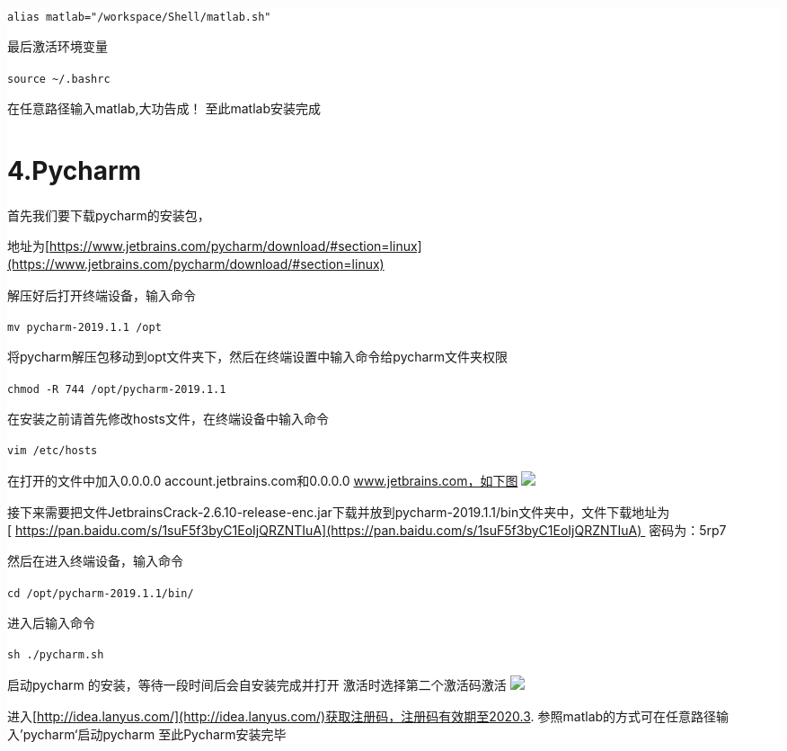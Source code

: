 ```
alias matlab="/workspace/Shell/matlab.sh"
```
最后激活环境变量
```
source ~/.bashrc
```

在任意路径输入matlab,大功告成！
至此matlab安装完成




# 4.Pycharm
首先我们要下载pycharm的安装包，

地址为[https://www.jetbrains.com/pycharm/download/#section=linux](https://www.jetbrains.com/pycharm/download/#section=linux)

解压好后打开终端设备，输入命令
```
mv pycharm-2019.1.1 /opt
```
将pycharm解压包移动到opt文件夹下，然后在终端设置中输入命令给pycharm文件夹权限
```
chmod -R 744 /opt/pycharm-2019.1.1
```
在安装之前请首先修改hosts文件，在终端设备中输入命令
```
vim /etc/hosts
```
在打开的文件中加入0.0.0.0 account.jetbrains.com和0.0.0.0 www.jetbrains.com，如下图
![](https://upload-images.jianshu.io/upload_images/5955013-fdd6566de5a6bac9.png?imageMogr2/auto-orient/strip%7CimageView2/2/w/1240)


接下来需要把文件JetbrainsCrack-2.6.10-release-enc.jar下载并放到pycharm-2019.1.1/bin文件夹中，文件下载地址为
[ https://pan.baidu.com/s/1suF5f3byC1EoIjQRZNTIuA](https://pan.baidu.com/s/1suF5f3byC1EoIjQRZNTIuA)  密码为：5rp7

然后在进入终端设备，输入命令 
```
cd /opt/pycharm-2019.1.1/bin/
```
进入后输入命令
```
sh ./pycharm.sh
```
启动pycharm 的安装，等待一段时间后会自安装完成并打开
激活时选择第二个激活码激活
![](https://upload-images.jianshu.io/upload_images/5955013-33f3d8ddfa35b6cc.png?imageMogr2/auto-orient/strip%7CimageView2/2/w/1240)

进入[http://idea.lanyus.com/](http://idea.lanyus.com/)获取注册码，注册码有效期至2020.3.
参照matlab的方式可在任意路径输入’pycharm‘启动pycharm
至此Pycharm安装完毕











